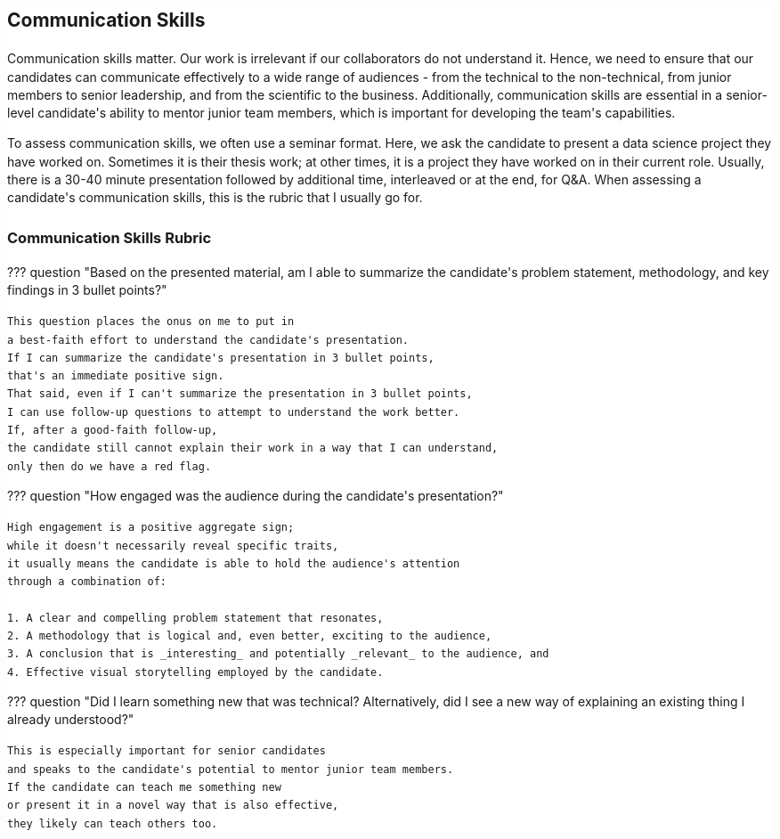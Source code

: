 ## Communication Skills

Communication skills matter.
Our work is irrelevant if our collaborators do not understand it.
Hence, we need to ensure that our candidates can communicate effectively
to a wide range of audiences - from the technical to the non-technical,
from junior members to senior leadership,
and from the scientific to the business.
Additionally, communication skills are essential in
a senior-level candidate's ability to mentor junior team members,
which is important for developing the team's capabilities.

To assess communication skills, we often use a seminar format.
Here, we ask the candidate to present a data science project they have worked on.
Sometimes it is their thesis work;
at other times, it is a project they have worked on in their current role.
Usually, there is a 30-40 minute presentation
followed by additional time, interleaved or at the end, for Q&A.
When assessing a candidate's communication skills,
this is the rubric that I usually go for.

### Communication Skills Rubric

??? question "Based on the presented material, am I able to summarize the candidate's problem statement, methodology, and key findings in 3 bullet points?"

    This question places the onus on me to put in
    a best-faith effort to understand the candidate's presentation.
    If I can summarize the candidate's presentation in 3 bullet points,
    that's an immediate positive sign.
    That said, even if I can't summarize the presentation in 3 bullet points,
    I can use follow-up questions to attempt to understand the work better.
    If, after a good-faith follow-up,
    the candidate still cannot explain their work in a way that I can understand,
    only then do we have a red flag.

??? question "How engaged was the audience during the candidate's presentation?"

    High engagement is a positive aggregate sign;
    while it doesn't necessarily reveal specific traits,
    it usually means the candidate is able to hold the audience's attention
    through a combination of:

    1. A clear and compelling problem statement that resonates,
    2. A methodology that is logical and, even better, exciting to the audience,
    3. A conclusion that is _interesting_ and potentially _relevant_ to the audience, and
    4. Effective visual storytelling employed by the candidate.

??? question "Did I learn something new that was technical? Alternatively, did I see a new way of explaining an existing thing I already understood?"

    This is especially important for senior candidates
    and speaks to the candidate's potential to mentor junior team members.
    If the candidate can teach me something new
    or present it in a novel way that is also effective,
    they likely can teach others too.
